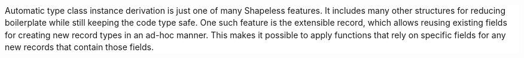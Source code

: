 Automatic type class instance derivation is just one of many Shapeless
features. It includes many other structures for reducing boilerplate
while still keeping the code type safe. One such feature is the
extensible record, which allows reusing existing fields for creating new
record types in an ad-hoc manner. This makes it possible to apply
functions that rely on specific fields for any new records that contain
those fields.

